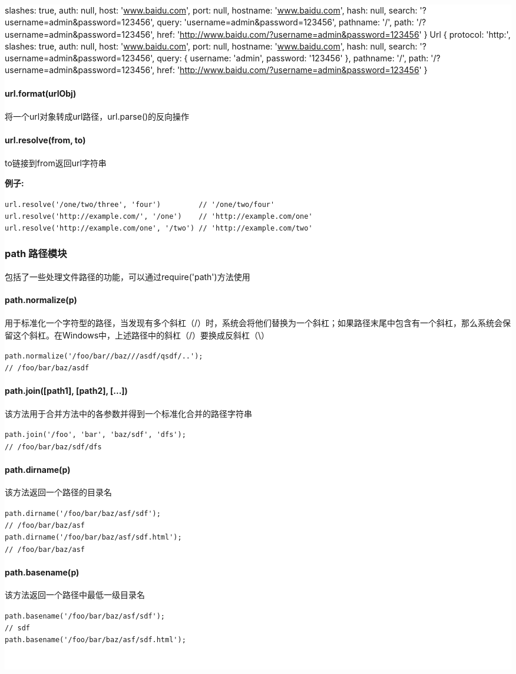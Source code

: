   slashes: true,
  auth: null,
  host: 'www.baidu.com',
  port: null,
  hostname: 'www.baidu.com',
  hash: null,
  search: '?username=admin&password=123456',
  query: 'username=admin&password=123456',
  pathname: '/',
  path: '/?username=admin&password=123456',
  href: 'http://www.baidu.com/?username=admin&password=123456' }
Url {
  protocol: 'http:',
  slashes: true,
  auth: null,
  host: 'www.baidu.com',
  port: null,
  hostname: 'www.baidu.com',
  hash: null,
  search: '?username=admin&password=123456',
  query: { username: 'admin', password: '123456' },
  pathname: '/',
  path: '/?username=admin&password=123456',
  href: 'http://www.baidu.com/?username=admin&password=123456' }</code>
</pre>
<h4>url.format(urlObj)</h4>
<p>将一个url对象转成url路径，url.parse()的反向操作</p>
<h4>url.resolve(from, to)</h4>
<p>to链接到from返回url字符串</p>
<b>例子:</b>
<pre class='line-numbers language-javascript'>
<code>url.resolve('/one/two/three', 'four')         // '/one/two/four'
url.resolve('http://example.com/', '/one')    // 'http://example.com/one'
url.resolve('http://example.com/one', '/two') // 'http://example.com/two'</code>
</pre>
<h3>path 路径模块</h3>
<p>包括了一些处理文件路径的功能，可以通过require('path')方法使用</p>
<h4>path.normalize(p)</h4>
<p>用于标准化一个字符型的路径，当发现有多个斜杠（/）时，系统会将他们替换为一个斜杠；如果路径末尾中包含有一个斜杠，那么系统会保留这个斜杠。在Windows中，上述路径中的斜杠（/）要换成反斜杠（\）</p>
<pre class='line-numbers language-javascript'>
<code>path.normalize('/foo/bar//baz///asdf/qsdf/..');
// /foo/bar/baz/asdf</code>
</pre>
<h4>path.join([path1], [path2], [...])</h4>
<p>该方法用于合并方法中的各参数并得到一个标准化合并的路径字符串</p>
<pre class='line-numbers language-javascript'>
<code>path.join('/foo', 'bar', 'baz/sdf', 'dfs');
// /foo/bar/baz/sdf/dfs</code>
</pre>
<h4>path.dirname(p)</h4>
<p>该方法返回一个路径的目录名</p>
<pre class='line-numbers language-javascript'>
<code>path.dirname('/foo/bar/baz/asf/sdf');
// /foo/bar/baz/asf
path.dirname('/foo/bar/baz/asf/sdf.html');
// /foo/bar/baz/asf</code>
</pre>
<h4>path.basename(p)</h4>
<p>该方法返回一个路径中最低一级目录名</p>
<pre class='line-numbers language-javascript'>
<code>path.basename('/foo/bar/baz/asf/sdf');
// sdf
path.basename('/foo/bar/baz/asf/sdf.html');